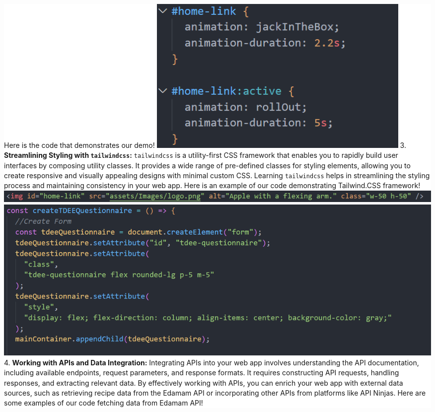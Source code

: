    Here is the code that demonstrates our demo!
   ![Animate.CSS](./assets/Images/Animate%20CSS%20Code.png)
3. **Streamlining Styling with `tailwindcss`:** `tailwindcss` is a utility-first CSS framework that enables you to rapidly build user interfaces by composing utility classes. It provides a wide range of pre-defined classes for styling elements, allowing you to create responsive and visually appealing designs with minimal custom CSS. Learning `tailwindcss` helps in streamlining the styling process and maintaining consistency in your web app.
   Here is an example of our code demonstrating Tailwind.CSS framework!
   ![Tailwind.CSS](./assets/Images/Tailwind%20HTML.png)
   ![Tailwind.CSS](./assets/Images/Tailwind%20css.png)
4. **Working with APIs and Data Integration:** Integrating APIs into your web app involves understanding the API documentation, including available endpoints, request parameters, and response formats. It requires constructing API requests, handling responses, and extracting relevant data. By effectively working with APIs, you can enrich your web app with external data sources, such as retrieving recipe data from the Edamam API or incorporating other APIs from platforms like API Ninjas.
   Here are some examples of our code fetching data from Edamam API!